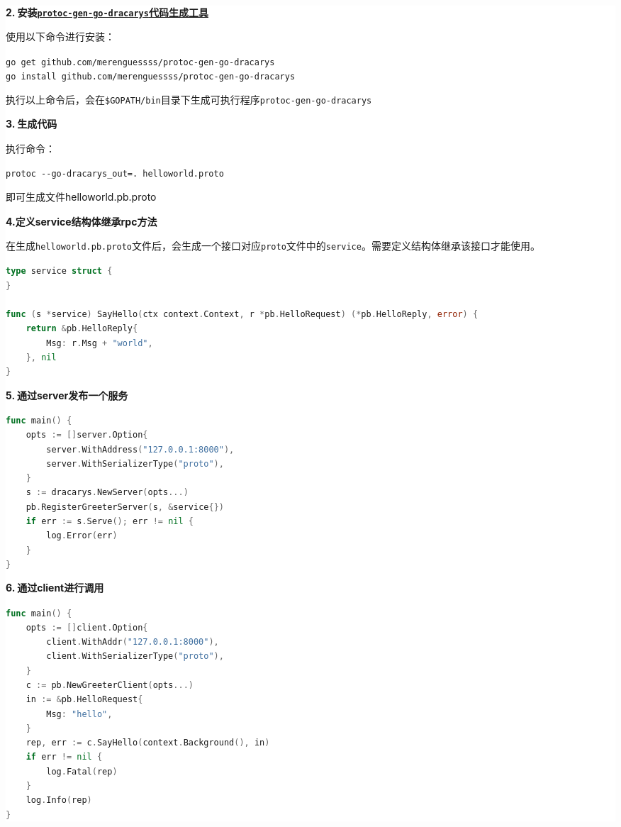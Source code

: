 **2. 安装[`protoc-gen-go-dracarys`代码生成工具](https://github.com/merenguessss/protoc-gen-go-dracarys)**

使用以下命令进行安装：
```
go get github.com/merenguessss/protoc-gen-go-dracarys
go install github.com/merenguessss/protoc-gen-go-dracarys
```

执行以上命令后，会在`$GOPATH/bin`目录下生成可执行程序`protoc-gen-go-dracarys`

**3. 生成代码**

执行命令：
```
protoc --go-dracarys_out=. helloworld.proto
```
即可生成文件helloworld.pb.proto

**4.定义service结构体继承rpc方法**

在生成`helloworld.pb.proto`文件后，会生成一个接口对应`proto`文件中的`service`。需要定义结构体继承该接口才能使用。

```go
type service struct {
}

func (s *service) SayHello(ctx context.Context, r *pb.HelloRequest) (*pb.HelloReply, error) {
	return &pb.HelloReply{
		Msg: r.Msg + "world",
	}, nil
}
```

**5. 通过server发布一个服务**

```go
func main() {
	opts := []server.Option{
		server.WithAddress("127.0.0.1:8000"),
		server.WithSerializerType("proto"),
	}
	s := dracarys.NewServer(opts...)
	pb.RegisterGreeterServer(s, &service{})
	if err := s.Serve(); err != nil {
		log.Error(err)
	}
}
```

**6. 通过client进行调用**

```go
func main() {
	opts := []client.Option{
		client.WithAddr("127.0.0.1:8000"),
		client.WithSerializerType("proto"),
	}
	c := pb.NewGreeterClient(opts...)
	in := &pb.HelloRequest{
		Msg: "hello",
	}
	rep, err := c.SayHello(context.Background(), in)
	if err != nil {
		log.Fatal(rep)
	}
	log.Info(rep)
}
```
